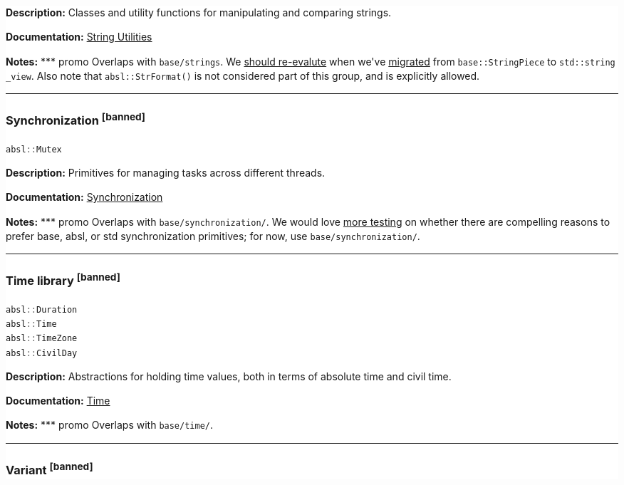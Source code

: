 **Description:** Classes and utility functions for manipulating and comparing
strings.

**Documentation:**
[String Utilities](https://abseil.io/docs/cpp/guides/strings)

**Notes:**
*** promo
Overlaps with `base/strings`. We
[should re-evalute](https://bugs.chromium.org/p/chromium/issues/detail?id=1371966)
when we've
[migrated](https://bugs.chromium.org/p/chromium/issues/detail?id=691162) from
`base::StringPiece` to `std::string_view`. Also note that `absl::StrFormat()` is
not considered part of this group, and is explicitly allowed.
***

### Synchronization <sup>[banned]</sup>

```c++
absl::Mutex
```

**Description:** Primitives for managing tasks across different threads.

**Documentation:**
[Synchronization](https://abseil.io/docs/cpp/guides/synchronization)

**Notes:**
*** promo
Overlaps with `base/synchronization/`. We would love
[more testing](https://bugs.chromium.org/p/chromium/issues/detail?id=1371969) on
whether there are compelling reasons to prefer base, absl, or std
synchronization primitives; for now, use `base/synchronization/`.
***

### Time library <sup>[banned]</sup>

```c++
absl::Duration
absl::Time
absl::TimeZone
absl::CivilDay
```

**Description:** Abstractions for holding time values, both in terms of
absolute time and civil time.

**Documentation:** [Time](https://abseil.io/docs/cpp/guides/time)

**Notes:**
*** promo
Overlaps with `base/time/`.
***

### Variant <sup>[banned]</sup>
